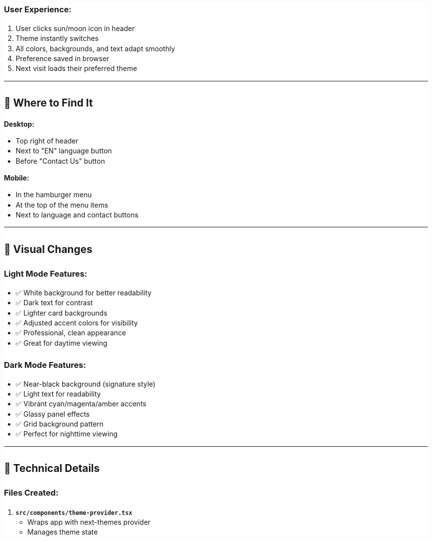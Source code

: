 ### User Experience:
1. User clicks sun/moon icon in header
2. Theme instantly switches
3. All colors, backgrounds, and text adapt smoothly
4. Preference saved in browser
5. Next visit loads their preferred theme

---

## 📍 Where to Find It

**Desktop:**
- Top right of header
- Next to "EN" language button
- Before "Contact Us" button

**Mobile:**
- In the hamburger menu
- At the top of the menu items
- Next to language and contact buttons

---

## 🎨 Visual Changes

### Light Mode Features:
- ✅ White background for better readability
- ✅ Dark text for contrast
- ✅ Lighter card backgrounds
- ✅ Adjusted accent colors for visibility
- ✅ Professional, clean appearance
- ✅ Great for daytime viewing

### Dark Mode Features:
- ✅ Near-black background (signature style)
- ✅ Light text for readability
- ✅ Vibrant cyan/magenta/amber accents
- ✅ Glassy panel effects
- ✅ Grid background pattern
- ✅ Perfect for nighttime viewing

---

## 🔧 Technical Details

### Files Created:
1. **`src/components/theme-provider.tsx`**
   - Wraps app with next-themes provider
   - Manages theme state
